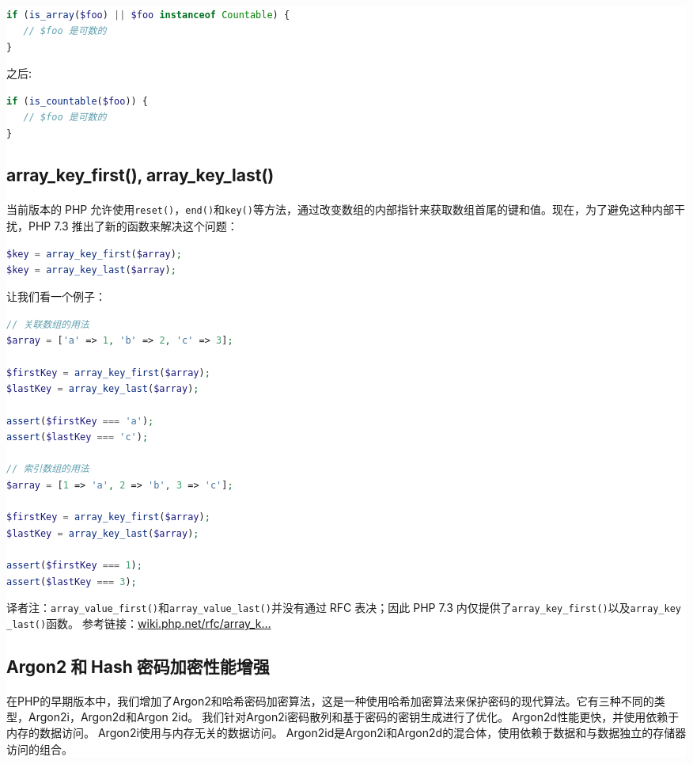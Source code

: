 ```php
if (is_array($foo) || $foo instanceof Countable) {
   // $foo 是可数的
}
```
 
之后:

```php
if (is_countable($foo)) {
   // $foo 是可数的
}
```
 
## array_key_first(), array_key_last()
 
当前版本的 PHP 允许使用`reset()`，`end()`和`key()`等方法，通过改变数组的内部指针来获取数组首尾的键和值。现在，为了避免这种内部干扰，PHP 7.3 推出了新的函数来解决这个问题：

```php
$key = array_key_first($array);
$key = array_key_last($array);


```
 
让我们看一个例子：

```php
// 关联数组的用法
$array = ['a' => 1, 'b' => 2, 'c' => 3];

$firstKey = array_key_first($array);
$lastKey = array_key_last($array);

assert($firstKey === 'a');
assert($lastKey === 'c');

// 索引数组的用法
$array = [1 => 'a', 2 => 'b', 3 => 'c'];

$firstKey = array_key_first($array);
$lastKey = array_key_last($array);

assert($firstKey === 1);
assert($lastKey === 3);
```
 
译者注：`array_value_first()`和`array_value_last()`并没有通过 RFC 表决；因此 PHP 7.3 内仅提供了`array_key_first()`以及`array_key_last()`函数。 参考链接：[wiki.php.net/rfc/array_k…][1]
 
## Argon2 和 Hash 密码加密性能增强
 
在PHP的早期版本中，我们增加了Argon2和哈希密码加密算法，这是一种使用哈希加密算法来保护密码的现代算法。它有三种不同的类型，Argon2i，Argon2d和Argon 2id。 我们针对Argon2i密码散列和基于密码的密钥生成进行了优化。 Argon2d性能更快，并使用依赖于内存的数据访问。 Argon2i使用与内存无关的数据访问。 Argon2id是Argon2i和Argon2d的混合体，使用依赖于数据和与数据独立的存储器访问的组合。
 

[1]: https://link.juejin.im?target=https%3A%2F%2Fwiki.php.net%2Frfc%2Farray_key_first_last
[2]: https://link.juejin.im?target=https%3A%2F%2Flaravel-china.org%2Ftopics%2F21549
[0]: https://img1.tuicool.com/Iv2auim.png